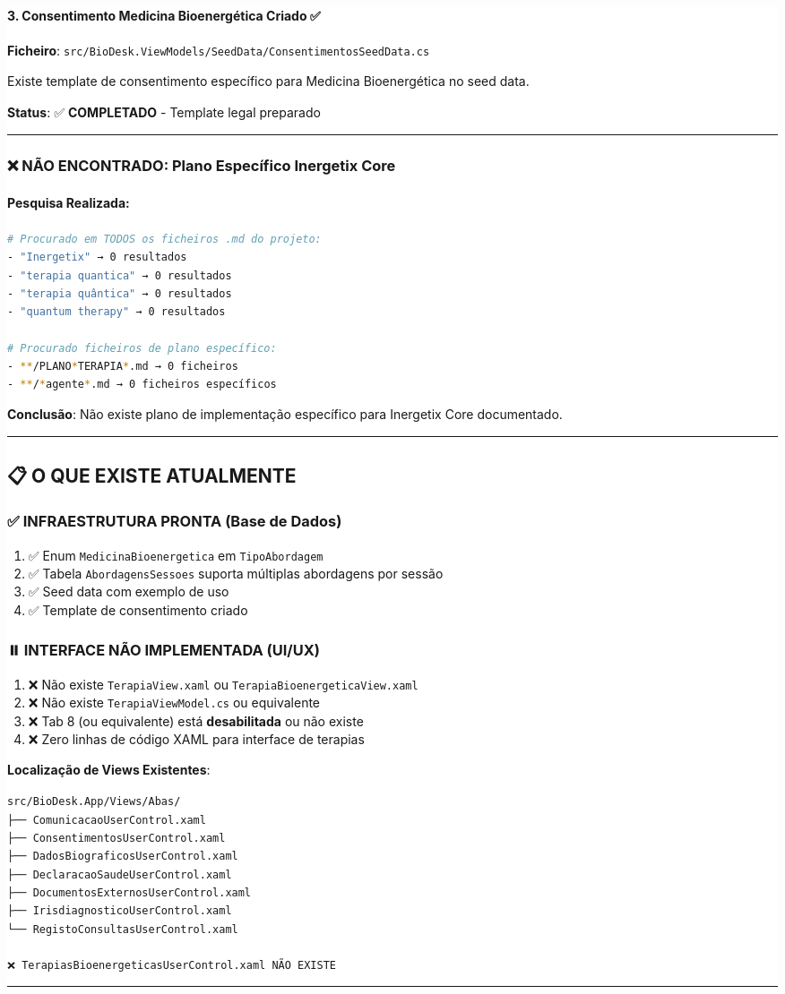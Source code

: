 
#### 3. **Consentimento Medicina Bioenergética Criado** ✅
**Ficheiro**: `src/BioDesk.ViewModels/SeedData/ConsentimentosSeedData.cs`

Existe template de consentimento específico para Medicina Bioenergética no seed data.

**Status**: ✅ **COMPLETADO** - Template legal preparado

---

### ❌ **NÃO ENCONTRADO: Plano Específico Inergetix Core**

#### Pesquisa Realizada:
```bash
# Procurado em TODOS os ficheiros .md do projeto:
- "Inergetix" → 0 resultados
- "terapia quantica" → 0 resultados  
- "terapia quântica" → 0 resultados
- "quantum therapy" → 0 resultados

# Procurado ficheiros de plano específico:
- **/PLANO*TERAPIA*.md → 0 ficheiros
- **/*agente*.md → 0 ficheiros específicos
```

**Conclusão**: Não existe plano de implementação específico para Inergetix Core documentado.

---

## 📋 O QUE EXISTE ATUALMENTE

### ✅ **INFRAESTRUTURA PRONTA (Base de Dados)**
1. ✅ Enum `MedicinaBioenergetica` em `TipoAbordagem`
2. ✅ Tabela `AbordagensSessoes` suporta múltiplas abordagens por sessão
3. ✅ Seed data com exemplo de uso
4. ✅ Template de consentimento criado

### ⏸️ **INTERFACE NÃO IMPLEMENTADA (UI/UX)**
1. ❌ Não existe `TerapiaView.xaml` ou `TerapiaBioenergeticaView.xaml`
2. ❌ Não existe `TerapiaViewModel.cs` ou equivalente
3. ❌ Tab 8 (ou equivalente) está **desabilitada** ou não existe
4. ❌ Zero linhas de código XAML para interface de terapias

**Localização de Views Existentes**:
```
src/BioDesk.App/Views/Abas/
├── ComunicacaoUserControl.xaml
├── ConsentimentosUserControl.xaml
├── DadosBiograficosUserControl.xaml
├── DeclaracaoSaudeUserControl.xaml
├── DocumentosExternosUserControl.xaml
├── IrisdiagnosticoUserControl.xaml
└── RegistoConsultasUserControl.xaml

❌ TerapiasBioenergeticasUserControl.xaml NÃO EXISTE
```

---